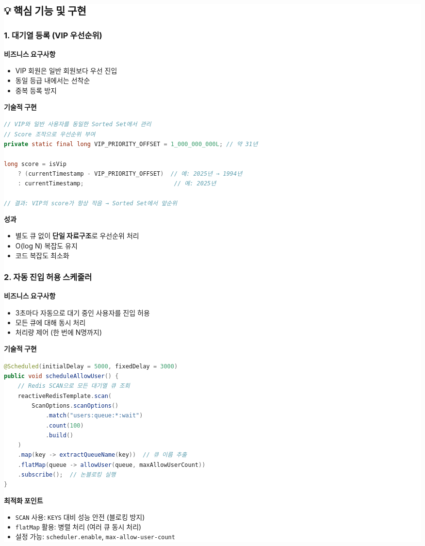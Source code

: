 
## 💡 핵심 기능 및 구현

### 1. 대기열 등록 (VIP 우선순위)

**비즈니스 요구사항**
- VIP 회원은 일반 회원보다 우선 진입
- 동일 등급 내에서는 선착순
- 중복 등록 방지

**기술적 구현**
```java
// VIP와 일반 사용자를 동일한 Sorted Set에서 관리
// Score 조작으로 우선순위 부여
private static final long VIP_PRIORITY_OFFSET = 1_000_000_000L; // 약 31년

long score = isVip 
    ? (currentTimestamp - VIP_PRIORITY_OFFSET)  // 예: 2025년 → 1994년
    : currentTimestamp;                          // 예: 2025년

// 결과: VIP의 score가 항상 작음 → Sorted Set에서 앞순위
```

**성과**
- 별도 큐 없이 **단일 자료구조**로 우선순위 처리
- O(log N) 복잡도 유지
- 코드 복잡도 최소화

### 2. 자동 진입 허용 스케줄러

**비즈니스 요구사항**
- 3초마다 자동으로 대기 중인 사용자를 진입 허용
- 모든 큐에 대해 동시 처리
- 처리량 제어 (한 번에 N명까지)

**기술적 구현**
```java
@Scheduled(initialDelay = 5000, fixedDelay = 3000)
public void scheduleAllowUser() {
    // Redis SCAN으로 모든 대기열 큐 조회
    reactiveRedisTemplate.scan(
        ScanOptions.scanOptions()
            .match("users:queue:*:wait")
            .count(100)
            .build()
    )
    .map(key -> extractQueueName(key))  // 큐 이름 추출
    .flatMap(queue -> allowUser(queue, maxAllowUserCount))
    .subscribe();  // 논블로킹 실행
}
```

**최적화 포인트**
- `SCAN` 사용: `KEYS` 대비 성능 안전 (블로킹 방지)
- `flatMap` 활용: 병렬 처리 (여러 큐 동시 처리)
- 설정 가능: `scheduler.enable`, `max-allow-user-count`
